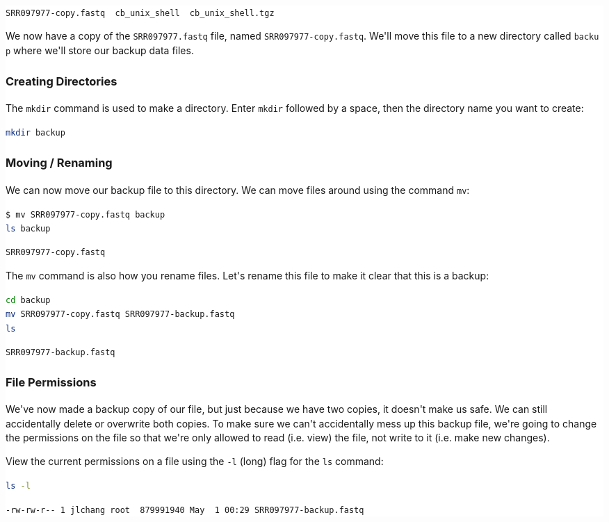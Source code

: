 ```output
SRR097977-copy.fastq  cb_unix_shell  cb_unix_shell.tgz
```

We now have a copy of the `SRR097977.fastq` file, named `SRR097977-copy.fastq`. We'll move this file to a new directory
called `backup` where we'll store our backup data files.

### Creating Directories

The `mkdir` command is used to make a directory. Enter `mkdir`
followed by a space, then the directory name you want to create:

```bash
mkdir backup
```

### Moving / Renaming

We can now move our backup file to this directory. We can
move files around using the command `mv`:

```bash
$ mv SRR097977-copy.fastq backup
ls backup
```

```output
SRR097977-copy.fastq
```

The `mv` command is also how you rename files. Let's rename this file to make it clear that this is a backup:

```bash
cd backup
mv SRR097977-copy.fastq SRR097977-backup.fastq
ls
```

```output
SRR097977-backup.fastq
```

### File Permissions

We've now made a backup copy of our file, but just because we have two copies, it doesn't make us safe. We can still accidentally delete or
overwrite both copies. To make sure we can't accidentally mess up this backup file, we're going to change the permissions on the file so
that we're only allowed to read (i.e. view) the file, not write to it (i.e. make new changes).

View the current permissions on a file using the `-l` (long) flag for the `ls` command:

```bash
ls -l
```

```output
-rw-rw-r-- 1 jlchang root  879991940 May  1 00:29 SRR097977-backup.fastq
```
